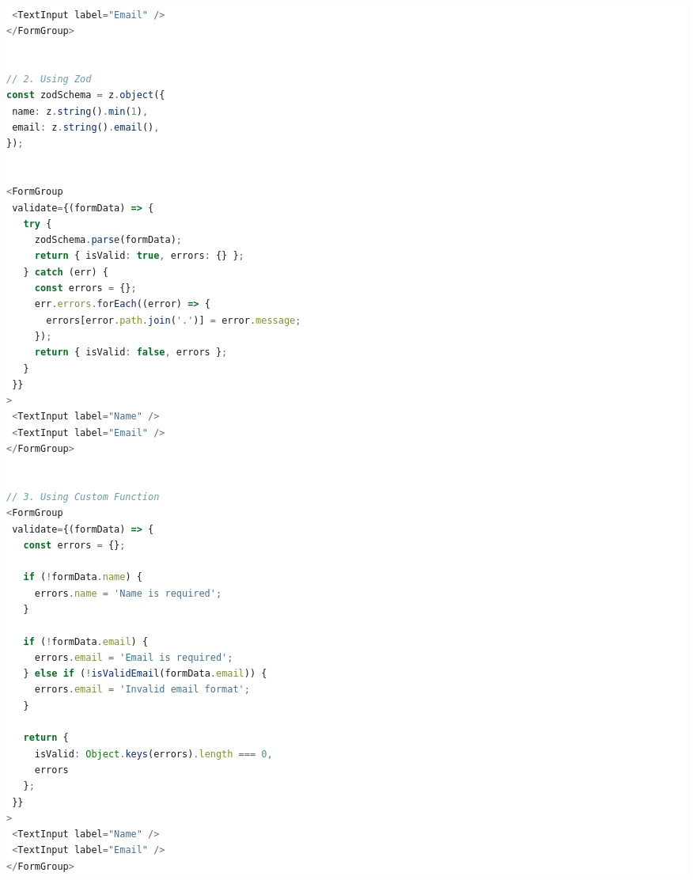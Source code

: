 ```typescript
 <TextInput label="Email" />
</FormGroup>


// 2. Using Zod
const zodSchema = z.object({
 name: z.string().min(1),
 email: z.string().email(),
});


<FormGroup
 validate={(formData) => {
   try {
     zodSchema.parse(formData);
     return { isValid: true, errors: {} };
   } catch (err) {
     const errors = {};
     err.errors.forEach((error) => {
       errors[error.path.join('.')] = error.message;
     });
     return { isValid: false, errors };
   }
 }}
>
 <TextInput label="Name" />
 <TextInput label="Email" />
</FormGroup>


// 3. Using Custom Function
<FormGroup
 validate={(formData) => {
   const errors = {};

   if (!formData.name) {
     errors.name = 'Name is required';
   }

   if (!formData.email) {
     errors.email = 'Email is required';
   } else if (!isValidEmail(formData.email)) {
     errors.email = 'Invalid email format';
   }

   return {
     isValid: Object.keys(errors).length === 0,
     errors
   };
 }}
>
 <TextInput label="Name" />
 <TextInput label="Email" />
</FormGroup>
```
